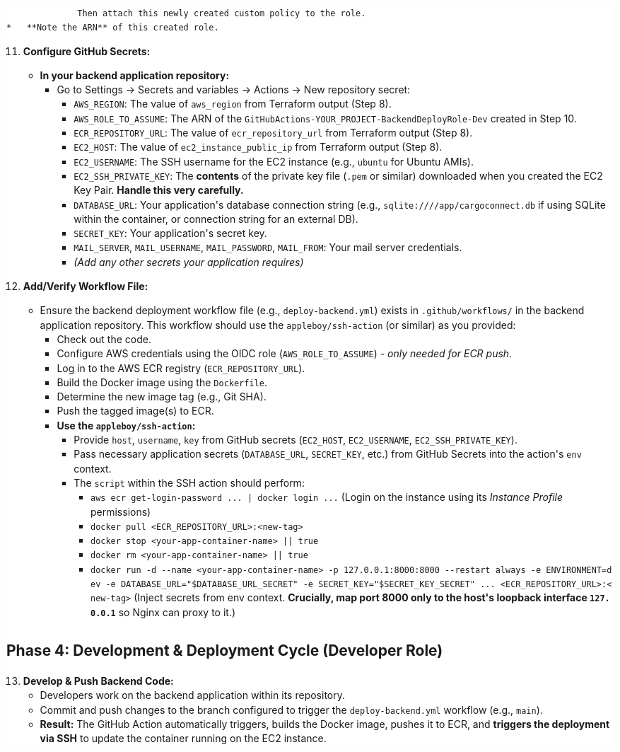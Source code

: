                   Then attach this newly created custom policy to the role.
    *   **Note the ARN** of this created role.

11. **Configure GitHub Secrets:**
    *   **In your backend application repository:**
        *   Go to Settings -> Secrets and variables -> Actions -> New repository secret:
            *   `AWS_REGION`: The value of `aws_region` from Terraform output (Step 8).
            *   `AWS_ROLE_TO_ASSUME`: The ARN of the `GitHubActions-YOUR_PROJECT-BackendDeployRole-Dev` created in Step 10.
            *   `ECR_REPOSITORY_URL`: The value of `ecr_repository_url` from Terraform output (Step 8).
            *   `EC2_HOST`: The value of `ec2_instance_public_ip` from Terraform output (Step 8).
            *   `EC2_USERNAME`: The SSH username for the EC2 instance (e.g., `ubuntu` for Ubuntu AMIs).
            *   `EC2_SSH_PRIVATE_KEY`: The **contents** of the private key file (`.pem` or similar) downloaded when you created the EC2 Key Pair. **Handle this very carefully.**
            *   `DATABASE_URL`: Your application's database connection string (e.g., `sqlite:////app/cargoconnect.db` if using SQLite within the container, or connection string for an external DB).
            *   `SECRET_KEY`: Your application's secret key.
            *   `MAIL_SERVER`, `MAIL_USERNAME`, `MAIL_PASSWORD`, `MAIL_FROM`: Your mail server credentials.
            *   *(Add any other secrets your application requires)*

12. **Add/Verify Workflow File:**
    *   Ensure the backend deployment workflow file (e.g., `deploy-backend.yml`) exists in `.github/workflows/` in the backend application repository. This workflow should use the `appleboy/ssh-action` (or similar) as you provided:
        *   Check out the code.
        *   Configure AWS credentials using the OIDC role (`AWS_ROLE_TO_ASSUME`) - *only needed for ECR push*.
        *   Log in to the AWS ECR registry (`ECR_REPOSITORY_URL`).
        *   Build the Docker image using the `Dockerfile`.
        *   Determine the new image tag (e.g., Git SHA).
        *   Push the tagged image(s) to ECR.
        *   **Use the `appleboy/ssh-action`:**
            *   Provide `host`, `username`, `key` from GitHub secrets (`EC2_HOST`, `EC2_USERNAME`, `EC2_SSH_PRIVATE_KEY`).
            *   Pass necessary application secrets (`DATABASE_URL`, `SECRET_KEY`, etc.) from GitHub Secrets into the action's `env` context.
            *   The `script` within the SSH action should perform:
                *   `aws ecr get-login-password ... | docker login ...` (Login on the instance using its *Instance Profile* permissions)
                *   `docker pull <ECR_REPOSITORY_URL>:<new-tag>`
                *   `docker stop <your-app-container-name> || true`
                *   `docker rm <your-app-container-name> || true`
                *   `docker run -d --name <your-app-container-name> -p 127.0.0.1:8000:8000 --restart always -e ENVIRONMENT=dev -e DATABASE_URL="$DATABASE_URL_SECRET" -e SECRET_KEY="$SECRET_KEY_SECRET" ... <ECR_REPOSITORY_URL>:<new-tag>` (Inject secrets from env context. **Crucially, map port 8000 only to the host's loopback interface `127.0.0.1`** so Nginx can proxy to it.)

## Phase 4: Development & Deployment Cycle (Developer Role)

13. **Develop & Push Backend Code:**
    *   Developers work on the backend application within its repository.
    *   Commit and push changes to the branch configured to trigger the `deploy-backend.yml` workflow (e.g., `main`).
    *   **Result:** The GitHub Action automatically triggers, builds the Docker image, pushes it to ECR, and **triggers the deployment via SSH** to update the container running on the EC2 instance.
